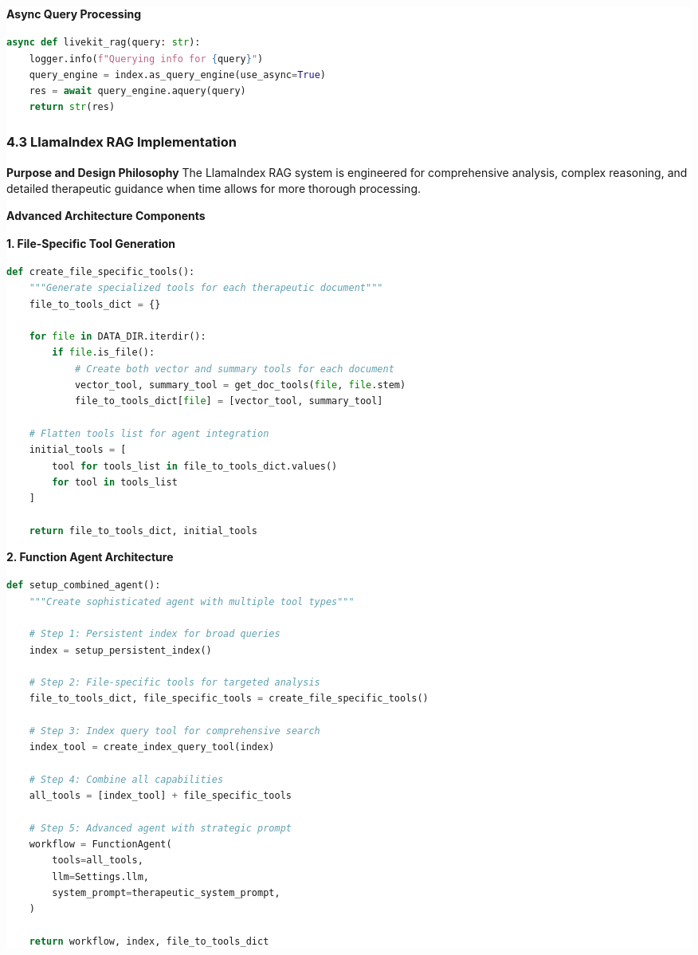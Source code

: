 **Async Query Processing**
```python
async def livekit_rag(query: str):
    logger.info(f"Querying info for {query}")
    query_engine = index.as_query_engine(use_async=True)
    res = await query_engine.aquery(query)
    return str(res)
```

### 4.3 LlamaIndex RAG Implementation

**Purpose and Design Philosophy**
The LlamaIndex RAG system is engineered for comprehensive analysis, complex reasoning, and detailed therapeutic guidance when time allows for more thorough processing.

**Advanced Architecture Components**

**1. File-Specific Tool Generation**
```python
def create_file_specific_tools():
    """Generate specialized tools for each therapeutic document"""
    file_to_tools_dict = {}
    
    for file in DATA_DIR.iterdir():
        if file.is_file():
            # Create both vector and summary tools for each document
            vector_tool, summary_tool = get_doc_tools(file, file.stem)
            file_to_tools_dict[file] = [vector_tool, summary_tool]
    
    # Flatten tools list for agent integration
    initial_tools = [
        tool for tools_list in file_to_tools_dict.values() 
        for tool in tools_list
    ]
    
    return file_to_tools_dict, initial_tools
```

**2. Function Agent Architecture**
```python
def setup_combined_agent():
    """Create sophisticated agent with multiple tool types"""
    
    # Step 1: Persistent index for broad queries
    index = setup_persistent_index()
    
    # Step 2: File-specific tools for targeted analysis
    file_to_tools_dict, file_specific_tools = create_file_specific_tools()
    
    # Step 3: Index query tool for comprehensive search
    index_tool = create_index_query_tool(index)
    
    # Step 4: Combine all capabilities
    all_tools = [index_tool] + file_specific_tools
    
    # Step 5: Advanced agent with strategic prompt
    workflow = FunctionAgent(
        tools=all_tools,
        llm=Settings.llm,
        system_prompt=therapeutic_system_prompt,
    )
    
    return workflow, index, file_to_tools_dict
```
